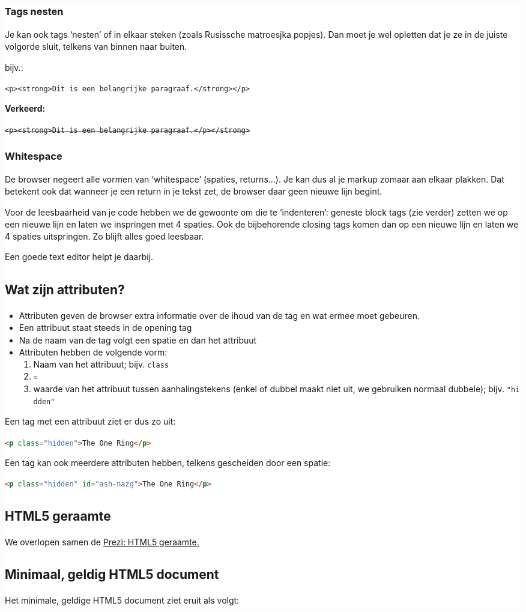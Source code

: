 ### Tags nesten

Je kan ook tags ‘nesten’ of in elkaar steken (zoals Rusissche matroesjka popjes). Dan moet je wel opletten dat je ze in de juiste volgorde sluit, telkens van binnen naar buiten.

bijv.:

`<p><strong>Dit is een belangrijke paragraaf.</strong></p>`

**Verkeerd:**

<del>`<p><strong>Dit is een belangrijke paragraaf.</p></strong>`</del>

### Whitespace

De browser negeert alle vormen van ‘whitespace’ (spaties, returns...). Je kan dus al je markup zomaar aan elkaar plakken. Dat betekent ook dat wanneer je een return in je tekst zet, de browser daar geen nieuwe lijn begint.

Voor de leesbaarheid van je code hebben we de gewoonte om die te ‘indenteren’: geneste block tags (zie verder) zetten we op een nieuwe lijn en laten we inspringen met 4 spaties. Ook de bijbehorende closing tags komen dan op een nieuwe lijn en laten we 4 spaties uitspringen. Zo blijft alles goed leesbaar.

Een goede text editor helpt je daarbij.

## Wat zijn attributen?

- Attributen geven de browser extra informatie over de ihoud van de tag en wat ermee moet gebeuren.
- Een attribuut staat steeds in de opening tag
- Na de naam van de tag volgt een spatie en dan het attribuut
- Attributen hebben de volgende vorm:
  1. Naam van het attribuut; bijv. `class`
  2. `=`
  3. waarde van het attribuut tussen aanhalingstekens (enkel of dubbel maakt niet uit, we gebruiken normaal dubbele); bijv. `"hidden"`

Een tag met een attribuut ziet er dus zo uit:

```html
<p class="hidden">The One Ring</p>
```

Een tag kan ook meerdere attributen hebben, telkens gescheiden door een spatie:

```html
<p class="hidden" id="ash-nazg">The One Ring</p>
```

## HTML5 geraamte

We overlopen samen de [Prezi: HTML5 geraamte.](https://prezi.com/jxhln5bbathh/html5-geraamte/)

## Minimaal, geldig HTML5 document

Het minimale, geldige HTML5 document ziet eruit als volgt:

